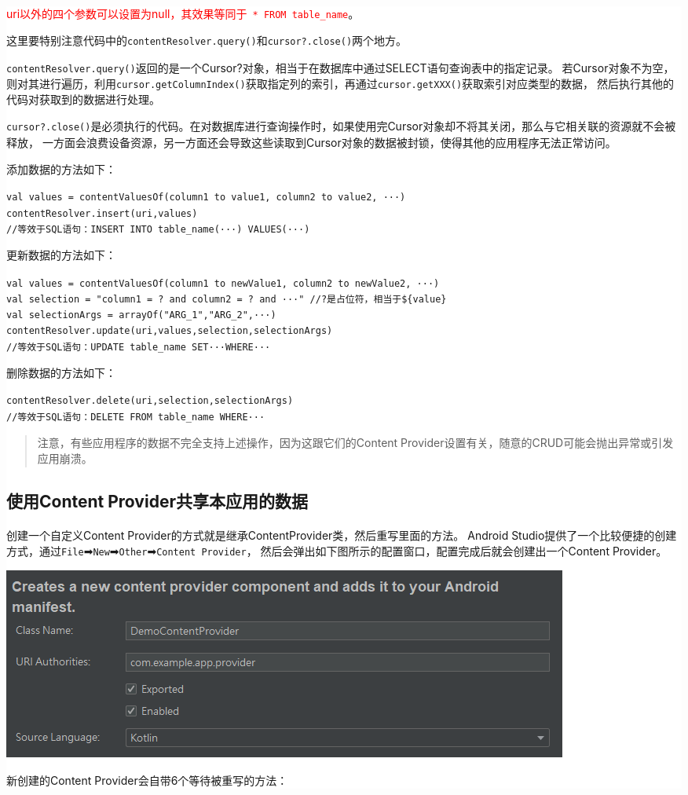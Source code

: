<font color=red>uri以外的四个参数可以设置为null，其效果等同于` * FROM table_name`</font>。

这里要特别注意代码中的`contentResolver.query()`和`cursor?.close()`两个地方。

`contentResolver.query()`返回的是一个Cursor?对象，相当于在数据库中通过SELECT语句查询表中的指定记录。 若Cursor对象不为空，则对其进行遍历，利用`cursor.getColumnIndex()`获取指定列的索引，再通过`cursor.getXXX()`获取索引对应类型的数据， 然后执行其他的代码对获取到的数据进行处理。

`cursor?.close()`是必须执行的代码。在对数据库进行查询操作时，如果使用完Cursor对象却不将其关闭，那么与它相关联的资源就不会被释放， 一方面会浪费设备资源，另一方面还会导致这些读取到Cursor对象的数据被封锁，使得其他的应用程序无法正常访问。

添加数据的方法如下：

```
val values = contentValuesOf(column1 to value1, column2 to value2, ···)
contentResolver.insert(uri,values)
//等效于SQL语句：INSERT INTO table_name(···) VALUES(···)
```

更新数据的方法如下：

```
val values = contentValuesOf(column1 to newValue1, column2 to newValue2, ···)
val selection = "column1 = ? and column2 = ? and ···" //?是占位符，相当于${value}
val selectionArgs = arrayOf("ARG_1","ARG_2",···)
contentResolver.update(uri,values,selection,selectionArgs)
//等效于SQL语句：UPDATE table_name SET···WHERE···
```

删除数据的方法如下：

```
contentResolver.delete(uri,selection,selectionArgs)
//等效于SQL语句：DELETE FROM table_name WHERE···
```

>注意，有些应用程序的数据不完全支持上述操作，因为这跟它们的Content Provider设置有关，随意的CRUD可能会抛出异常或引发应用崩溃。

## 使用Content Provider共享本应用的数据

创建一个自定义Content Provider的方式就是继承ContentProvider类，然后重写里面的方法。 Android Studio提供了一个比较便捷的创建方式，通过`File`➡`New`➡`Other`➡`Content Provider`， 然后会弹出如下图所示的配置窗口，配置完成后就会创建出一个Content Provider。

![](pics/cp_1.png)

新创建的Content Provider会自带6个等待被重写的方法：
